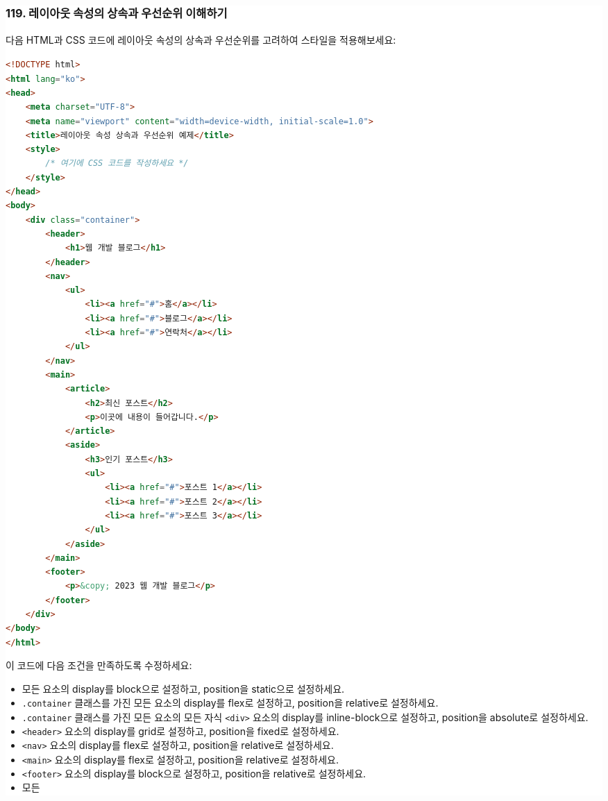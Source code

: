 ### 119. 레이아웃 속성의 상속과 우선순위 이해하기

다음 HTML과 CSS 코드에 레이아웃 속성의 상속과 우선순위를 고려하여 스타일을 적용해보세요:

```html
<!DOCTYPE html>
<html lang="ko">
<head>
    <meta charset="UTF-8">
    <meta name="viewport" content="width=device-width, initial-scale=1.0">
    <title>레이아웃 속성 상속과 우선순위 예제</title>
    <style>
        /* 여기에 CSS 코드를 작성하세요 */
    </style>
</head>
<body>
    <div class="container">
        <header>
            <h1>웹 개발 블로그</h1>
        </header>
        <nav>
            <ul>
                <li><a href="#">홈</a></li>
                <li><a href="#">블로그</a></li>
                <li><a href="#">연락처</a></li>
            </ul>
        </nav>
        <main>
            <article>
                <h2>최신 포스트</h2>
                <p>이곳에 내용이 들어갑니다.</p>
            </article>
            <aside>
                <h3>인기 포스트</h3>
                <ul>
                    <li><a href="#">포스트 1</a></li>
                    <li><a href="#">포스트 2</a></li>
                    <li><a href="#">포스트 3</a></li>
                </ul>
            </aside>
        </main>
        <footer>
            <p>&copy; 2023 웹 개발 블로그</p>
        </footer>
    </div>
</body>
</html>
```

이 코드에 다음 조건을 만족하도록 수정하세요:
- 모든 요소의 display를 block으로 설정하고, position을 static으로 설정하세요.
- `.container` 클래스를 가진 모든 요소의 display를 flex로 설정하고, position을 relative로 설정하세요.
- `.container` 클래스를 가진 모든 요소의 모든 자식 `<div>` 요소의 display를 inline-block으로 설정하고, position을 absolute로 설정하세요.
- `<header>` 요소의 display를 grid로 설정하고, position을 fixed로 설정하세요.
- `<nav>` 요소의 display를 flex로 설정하고, position을 relative로 설정하세요.
- `<main>` 요소의 display를 flex로 설정하고, position을 relative로 설정하세요.
- `<footer>` 요소의 display를 block으로 설정하고, position을 relative로 설정하세요.
- 모든
